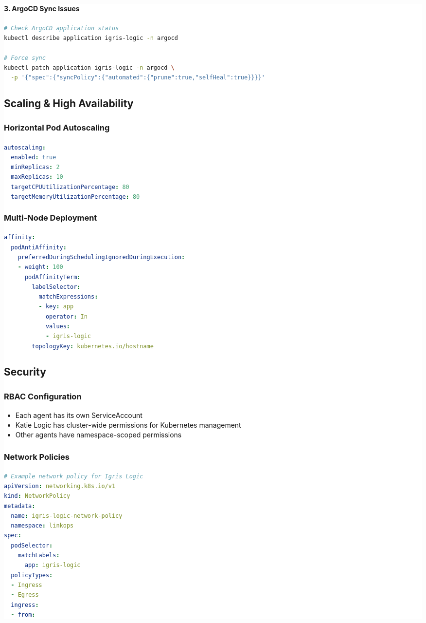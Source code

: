 #### 3. ArgoCD Sync Issues
```bash
# Check ArgoCD application status
kubectl describe application igris-logic -n argocd

# Force sync
kubectl patch application igris-logic -n argocd \
  -p '{"spec":{"syncPolicy":{"automated":{"prune":true,"selfHeal":true}}}}'
```

## Scaling & High Availability

### Horizontal Pod Autoscaling
```yaml
autoscaling:
  enabled: true
  minReplicas: 2
  maxReplicas: 10
  targetCPUUtilizationPercentage: 80
  targetMemoryUtilizationPercentage: 80
```

### Multi-Node Deployment
```yaml
affinity:
  podAntiAffinity:
    preferredDuringSchedulingIgnoredDuringExecution:
    - weight: 100
      podAffinityTerm:
        labelSelector:
          matchExpressions:
          - key: app
            operator: In
            values:
            - igris-logic
        topologyKey: kubernetes.io/hostname
```

## Security

### RBAC Configuration
- Each agent has its own ServiceAccount
- Katie Logic has cluster-wide permissions for Kubernetes management
- Other agents have namespace-scoped permissions

### Network Policies
```yaml
# Example network policy for Igris Logic
apiVersion: networking.k8s.io/v1
kind: NetworkPolicy
metadata:
  name: igris-logic-network-policy
  namespace: linkops
spec:
  podSelector:
    matchLabels:
      app: igris-logic
  policyTypes:
  - Ingress
  - Egress
  ingress:
  - from:
```